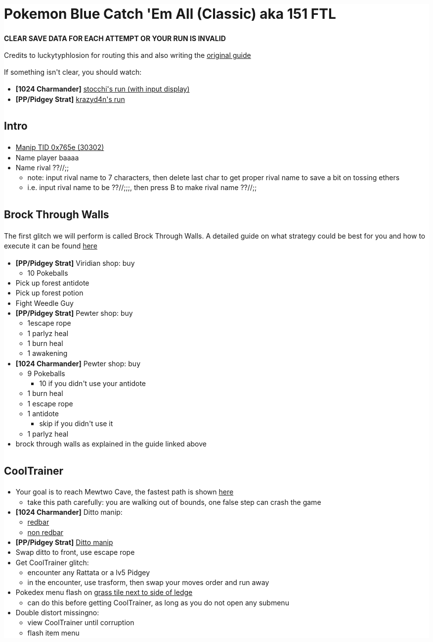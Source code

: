 # Pokemon Blue Catch 'Em All (Classic) aka 151 FTL
**CLEAR SAVE DATA FOR EACH ATTEMPT OR YOUR RUN IS INVALID**

Credits to luckytyphlosion for routing this and also writing the [original guide](https://pastebin.com/c5F57GVX)

If something isn't clear, you should watch:
  - **[1024 Charmander]** [stocchi's run (with input display)](https://youtu.be/ZFTXVDj3j14)
  - **[PP/Pidgey Strat]** [krazyd4n's run](https://youtu.be/KHEn7tNtpcA)

## Intro

- [Manip TID 0x765e (30302)](https://youtu.be/jB4u4UU4gyU)
- Name player baaaa
- Name rival ??//;;
	- note: input rival name to 7 characters, then delete last char to get proper rival name to save a bit on tossing ethers
	- i.e. input rival name to be ??//;;;, then press B to make rival name ??//;;

## Brock Through Walls

The first glitch we will perform is called Brock Through Walls.
A detailed guide on what strategy could be best for you and how to execute it can be found [here](../reverse-badge-acquisition/resources/Brock-Through-Walls-Guide.md)

- **[PP/Pidgey Strat]** Viridian shop: buy
	- 10 Pokeballs
- Pick up forest antidote
- Pick up forest potion
- Fight Weedle Guy
- **[PP/Pidgey Strat]** Pewter shop: buy
  - 1escape rope
  - 1 parlyz heal
  - 1 burn heal
  - 1 awakening
- **[1024 Charmander]** Pewter shop: buy
  - 9 Pokeballs
    - 10 if you didn't use your antidote
  - 1 burn heal
  - 1 escape rope
  - 1 antidote
    - skip if you didn't use it
  - 1 parlyz heal
- brock through walls as explained in the guide linked above

## CoolTrainer

- Your goal is to reach Mewtwo Cave, the fastest path is shown [here](https://youtu.be/7jT0nZStQNU)
	- take this path carefully: you are walking out of bounds, one false step can crash the game
- **[1024 Charmander]** Ditto manip:
	- [redbar](https://www.youtube.com/watch?v=zofvpQK4dFQ)
	- [non redbar](https://www.youtube.com/watch?v=aIE01IgqhFw&list=PLFAPrbMDJZ2LS1c8W46jPxlMB5QQpyKMv&index=4)
- **[PP/Pidgey Strat]** [Ditto manip](https://youtu.be/aIE01IgqhFw)
- Swap ditto to front, use escape rope
- Get CoolTrainer glitch:
	- encounter any Rattata or a lv5 Pidgey
	- in the encounter, use trasform, then swap your moves order and run away
- Pokedex menu flash on [grass tile next to side of ledge](https://i.imgur.com/Bbh6R3V.png)
	- can do this before getting CoolTrainer, as long as you do not open any submenu
- Double distort missingno:
	- view CoolTrainer until corruption
	- flash item menu